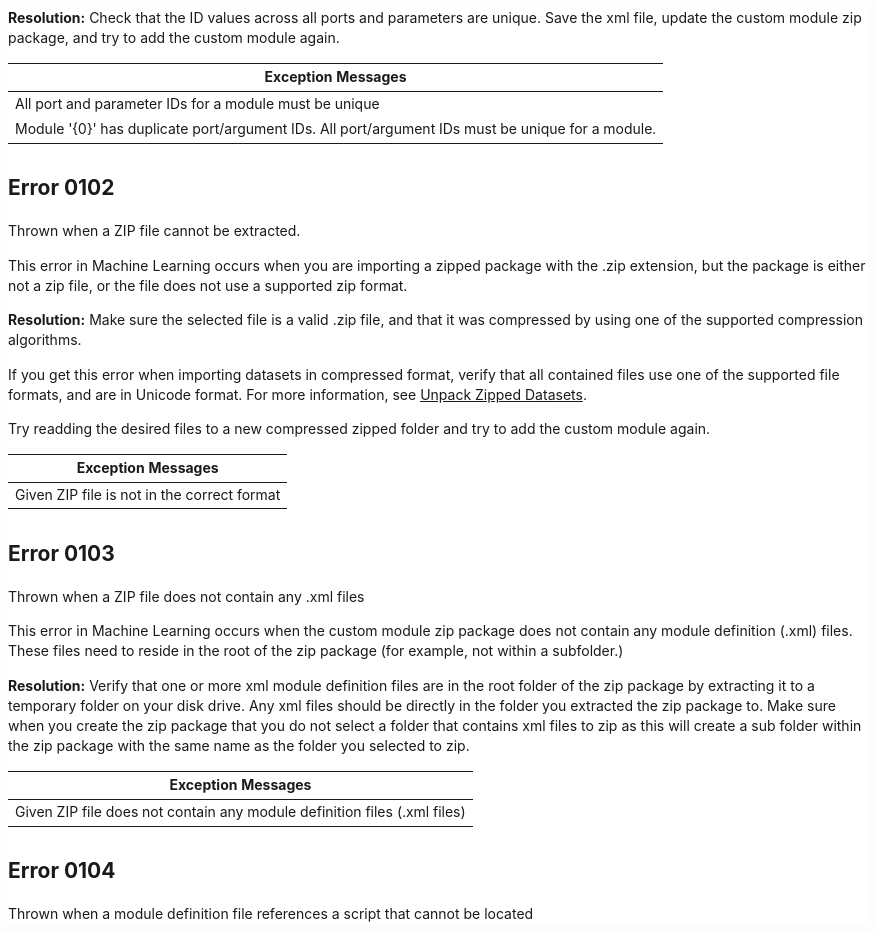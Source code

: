 **Resolution:**
 Check that the ID values across all ports and parameters are unique. Save the xml file, update the custom module zip package, and try to add the custom module again.  
  
|Exception Messages|  
|------------------------|  
|All port and parameter IDs for a module must be unique|  
|Module '{0}' has duplicate port/argument IDs. All port/argument IDs must be unique for a module.|  
  

## Error 0102  
 Thrown when a ZIP file cannot be extracted.  
  
 This error in Machine Learning occurs when you are importing a zipped package with the .zip extension, but the package is either not a zip file, or the file does not use a supported zip format.  
  
**Resolution:**
 Make sure the selected file is a valid .zip file, and that it was compressed by using one of the supported compression algorithms.  
  
 If you get this error when importing datasets in compressed format, verify that all contained files use one of the supported file formats, and are in Unicode format. For more information, see [Unpack Zipped Datasets](../unpack-zipped-datasets.md).  
  
 Try readding the desired files to a new compressed zipped folder and try to add the custom module again.  
  
|Exception Messages|  
|------------------------|  
|Given ZIP file is not in the correct format|  


## Error 0103  
 Thrown when a ZIP file does not contain any .xml files  
  
 This error in Machine Learning occurs when the custom module zip package does not contain any module definition (.xml) files. These files need to reside in the root of the zip package (for example, not within a subfolder.)  
  
**Resolution:**
 Verify that one or more xml module definition files are in the root folder of the zip package by extracting it to a temporary folder on your disk drive. Any xml files should be directly in the folder you extracted the zip package to. Make sure when you create the zip package that you do not  select a folder that contains xml files to zip as this will create a sub folder within the zip package with the same name as the folder you selected to zip.  
  
|Exception Messages|  
|------------------------|  
|Given ZIP file does not contain any module definition files (.xml files)|  


## Error 0104  
 Thrown when a module definition file references a script that cannot be located  
  